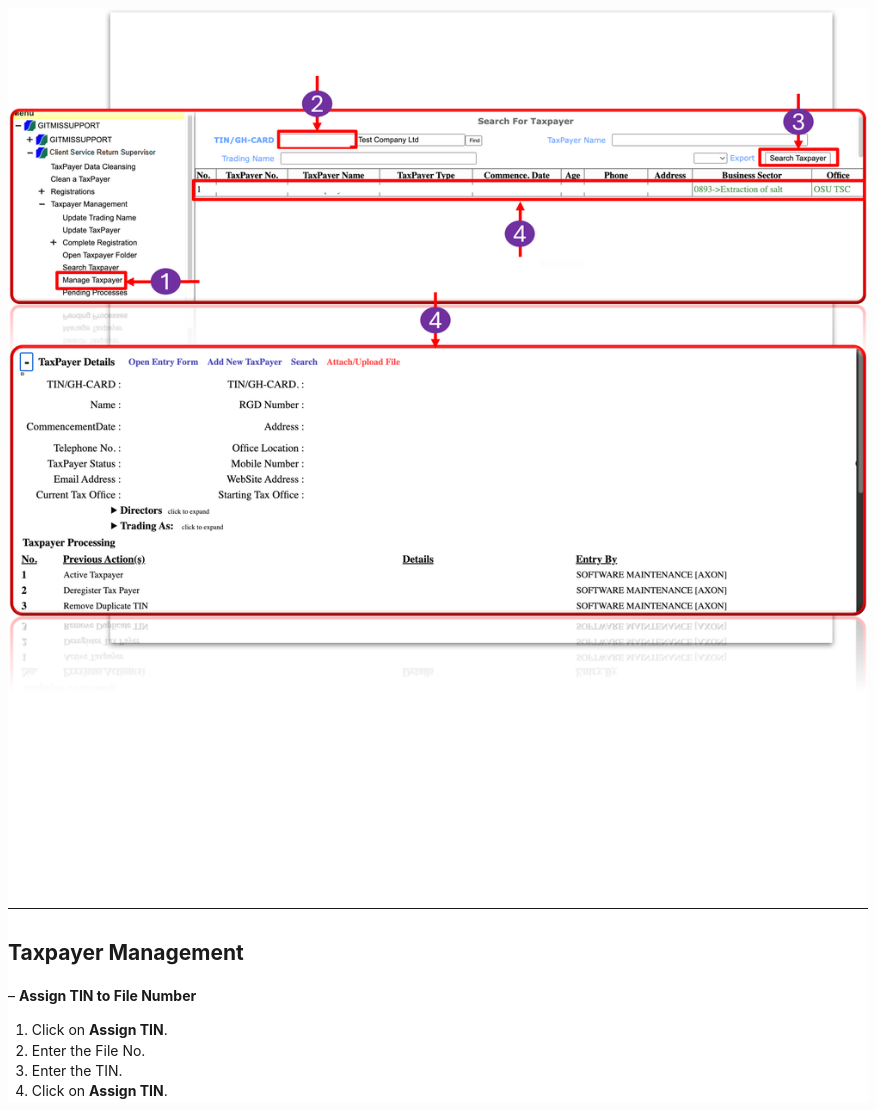 ![image](./images/cso/S22.png)

---

## Taxpayer Management 
– **Assign TIN to File Number**
 1. Click on **Assign TIN**.
 2. Enter the File No.
 3. Enter the TIN.
 4. Click on **Assign TIN**.